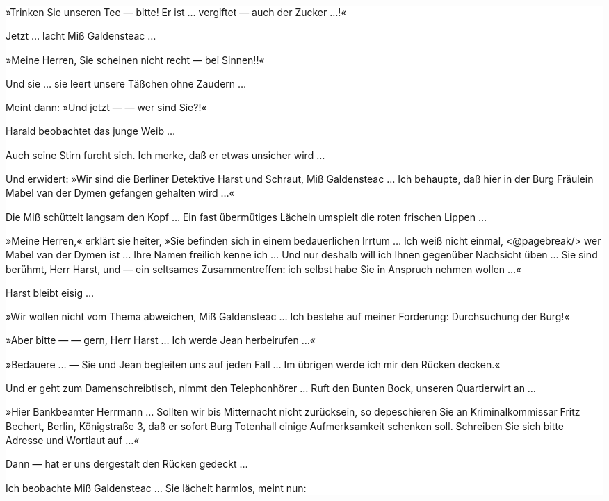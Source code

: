 »Trinken Sie unseren Tee — bitte! Er ist … vergiftet
— auch der Zucker …!«

Jetzt … lacht Miß Galdensteac …

»Meine Herren, Sie scheinen nicht recht — bei Sinnen!!«

Und sie … sie leert unsere Täßchen ohne Zaudern …

Meint dann: »Und jetzt — — wer sind Sie?!«

Harald beobachtet das junge Weib …

Auch seine Stirn furcht sich. Ich merke, daß er etwas
unsicher wird …

Und erwidert: »Wir sind die Berliner Detektive Harst
und Schraut, Miß Galdensteac … Ich behaupte, daß
hier in der Burg Fräulein Mabel van der Dymen gefangen
gehalten wird …«

Die Miß schüttelt langsam den Kopf … Ein fast
übermütiges Lächeln umspielt die roten frischen Lippen …

»Meine Herren,« erklärt sie heiter, »Sie befinden sich in
einem bedauerlichen Irrtum … Ich weiß nicht einmal,
<@pagebreak/>
wer Mabel van der Dymen ist … Ihre Namen freilich
kenne ich … Und nur deshalb will ich Ihnen gegenüber
Nachsicht üben … Sie sind berühmt, Herr Harst, und —
ein seltsames Zusammentreffen: ich selbst habe Sie in Anspruch
nehmen wollen …«

Harst bleibt eisig …

»Wir wollen nicht vom Thema abweichen, Miß Galdensteac
… Ich bestehe auf meiner Forderung: Durchsuchung
der Burg!«

»Aber bitte — — gern, Herr Harst … Ich werde Jean
herbeirufen …«

»Bedauere … — Sie und Jean begleiten uns auf jeden
Fall … Im übrigen werde ich mir den Rücken decken.«

Und er geht zum Damenschreibtisch, nimmt den Telephonhörer
… Ruft den Bunten Bock, unseren Quartierwirt
an …

»Hier Bankbeamter Herrmann … Sollten wir bis
Mitternacht nicht zurücksein, so depeschieren Sie an Kriminalkommissar
Fritz Bechert, Berlin, Königstraße 3, daß er
sofort Burg Totenhall einige Aufmerksamkeit schenken soll.
Schreiben Sie sich bitte Adresse und Wortlaut auf …«

Dann — hat er uns dergestalt den Rücken gedeckt …

Ich beobachte Miß Galdensteac … Sie lächelt harmlos,
meint nun:
